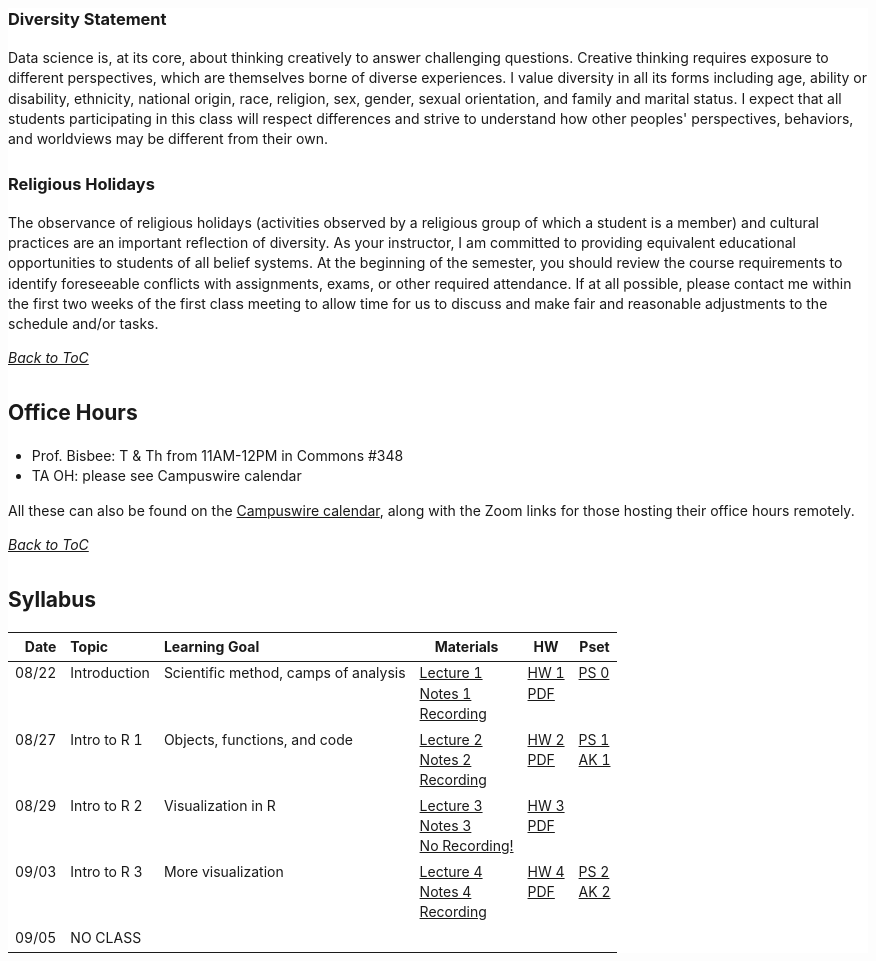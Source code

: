 ### Diversity Statement

Data science is, at its core, about thinking creatively to answer challenging questions. Creative thinking requires exposure to different perspectives, which are themselves borne of diverse experiences. I value diversity in all its forms including age, ability or disability, ethnicity, national origin, race, religion, sex, gender, sexual orientation, and family and marital status. I expect that all students participating in this class will respect differences and strive to understand how other peoples' perspectives, behaviors, and worldviews may be different from their own.

### Religious Holidays
The observance of religious holidays (activities observed by a religious group of which a student is a member) and cultural practices are an important reflection of diversity. As your instructor, I am committed to providing equivalent educational opportunities to students of all belief systems. At the beginning of the semester, you should review the course requirements to identify foreseeable conflicts with assignments, exams, or other required attendance. If at all possible, please contact me within the first two weeks of the first class meeting to allow time for us to discuss and make fair and reasonable adjustments to the schedule and/or tasks.

*[Back to ToC](#table-of-contents)*

## Office Hours
* Prof. Bisbee: T & Th from 11AM-12PM in Commons #348
* TA OH: please see Campuswire calendar

All these can also be found on the [Campuswire calendar](https://campuswire.com/c/calendar), along with the Zoom links for those hosting their office hours remotely.

*[Back to ToC](#table-of-contents)*

## Syllabus

| Date | Topic | Learning Goal | Materials | HW | Pset 
| ---: | :--- | :--- | --- | --- | --- 
08/22 | Introduction | Scientific method, camps of analysis | [Lecture 1](https://www.jamesbisbee.com/DS1000_F2024/Lectures/ds1000_lecture_1_slides.html#1)<br/>[Notes 1](https://github.com/jbisbee1/DS1000_F2024/blob/main/Lectures/ds1000_lecture_1_notes.Rmd)<br/>[Recording](https://brightspace.vanderbilt.edu/d2l/le/content/509408/viewContent/3428604/View) | [HW 1](https://github.com/jbisbee1/DS1000_F2024/blob/main/Homeworks/ds1000_hw_1.Rmd)<br/>[PDF](https://github.com/jbisbee1/DS1000_F2024/blob/main/Homeworks/ds1000_hw_1.pdf) | [PS 0](https://github.com/jbisbee1/DS1000_F2024/blob/main/Psets/ds1000_pset_0.Rmd)
08/27 | Intro to R 1 | Objects, functions, and code | [Lecture 2](https://www.jamesbisbee.com/DS1000_F2024/Lectures/ds1000_lecture_2_slides.html#1)<br/>[Notes 2](https://github.com/jbisbee1/DS1000_F2024/blob/main/Lectures/ds1000_lecture_2_notes.Rmd)<br/>[Recording](https://brightspace.vanderbilt.edu/d2l/le/content/509408/viewContent/3438044/View) | [HW 2](https://github.com/jbisbee1/DS1000_F2024/blob/main/Homeworks/ds1000_hw_2.Rmd)<br/>[PDF](https://github.com/jbisbee1/DS1000_F2024/blob/main/Homeworks/ds1000_hw_2.pdf) | [PS 1](https://github.com/jbisbee1/DS1000_F2024/blob/main/Psets/ds1000_pset_1.Rmd)<br/>[AK 1](https://github.com/jbisbee1/DS1000_F2024/blob/main/Psets/ds1000_pset_1_AK.pdf)
08/29 | Intro to R 2 | Visualization in R | [Lecture 3](https://www.jamesbisbee.com/DS1000_F2024/Lectures/ds1000_lecture_3_slides.html#1)<br/>[Notes 3](https://github.com/jbisbee1/DS1000_F2024/blob/main/Lectures/ds1000_lecture_3_notes.Rmd)<br/>[No Recording!]() | [HW 3](https://github.com/jbisbee1/DS1000_F2024/blob/main/Homeworks/ds1000_hw_3.Rmd)<br/>[PDF](https://github.com/jbisbee1/DS1000_F2024/blob/main/Homeworks/ds1000_hw_3.pdf) | 
09/03 | Intro to R 3 | More visualization | [Lecture 4](https://www.jamesbisbee.com/DS1000_F2024/Lectures/ds1000_lecture_4_slides.html#1)<br/>[Notes 4](https://github.com/jbisbee1/DS1000_F2024/blob/main/Lectures/ds1000_lecture_4_notes.Rmd)<br/>[Recording](https://brightspace.vanderbilt.edu/d2l/le/content/509408/viewContent/3447372/View) | [HW 4](https://github.com/jbisbee1/DS1000_F2024/blob/main/Homeworks/ds1000_hw_4.Rmd)<br/>[PDF](https://github.com/jbisbee1/DS1000_F2024/blob/main/Homeworks/ds1000_hw_4.pdf) | [PS 2](https://github.com/jbisbee1/DS1000_F2024/blob/main/Psets/ds1000_pset_2.Rmd)<br/>[AK 2](https://github.com/jbisbee1/DS1000_F2024/blob/main/Psets/ds1000_pset_2_AK.pdf)
09/05 | NO CLASS |  |  |  | 